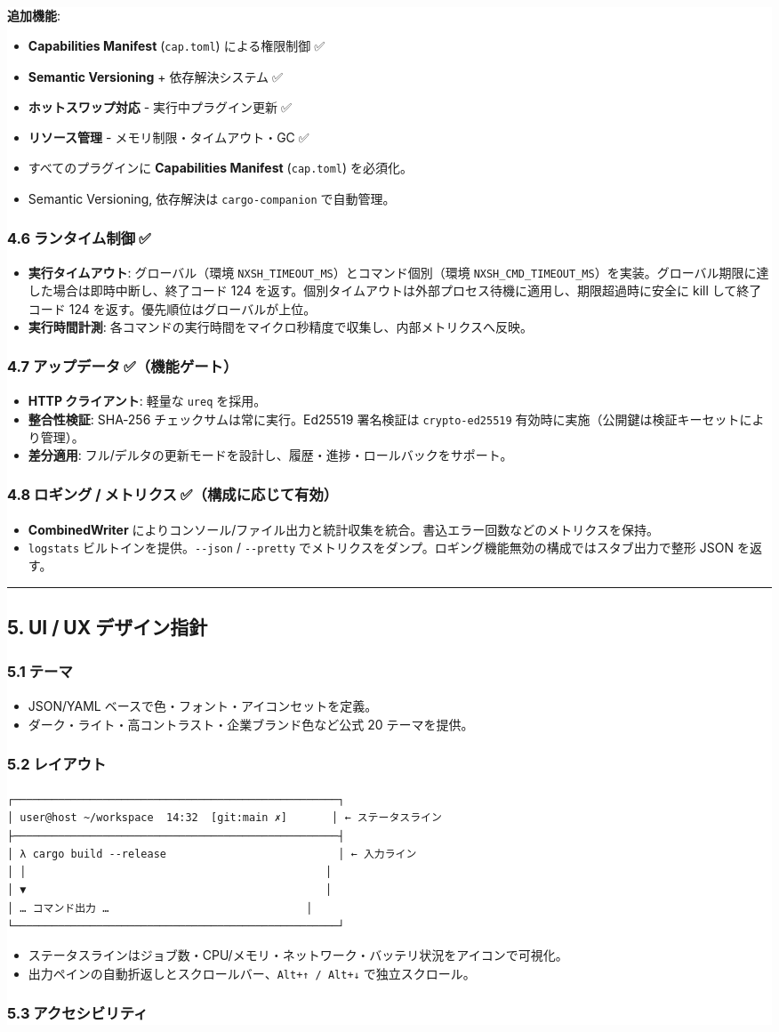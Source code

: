 **追加機能**:
- **Capabilities Manifest** (`cap.toml`) による権限制御 ✅
- **Semantic Versioning** + 依存解決システム ✅  
- **ホットスワップ対応** - 実行中プラグイン更新 ✅
- **リソース管理** - メモリ制限・タイムアウト・GC ✅

- すべてのプラグインに **Capabilities Manifest** (`cap.toml`) を必須化。
- Semantic Versioning, 依存解決は `cargo-companion` で自動管理。

### 4.6 ランタイム制御 ✅

- **実行タイムアウト**: グローバル（環境 `NXSH_TIMEOUT_MS`）とコマンド個別（環境 `NXSH_CMD_TIMEOUT_MS`）を実装。グローバル期限に達した場合は即時中断し、終了コード 124 を返す。個別タイムアウトは外部プロセス待機に適用し、期限超過時に安全に kill して終了コード 124 を返す。優先順位はグローバルが上位。
- **実行時間計測**: 各コマンドの実行時間をマイクロ秒精度で収集し、内部メトリクスへ反映。

### 4.7 アップデータ ✅（機能ゲート）

- **HTTP クライアント**: 軽量な `ureq` を採用。
- **整合性検証**: SHA‑256 チェックサムは常に実行。Ed25519 署名検証は `crypto-ed25519` 有効時に実施（公開鍵は検証キーセットにより管理）。
- **差分適用**: フル/デルタの更新モードを設計し、履歴・進捗・ロールバックをサポート。

### 4.8 ロギング / メトリクス ✅（構成に応じて有効）

- **CombinedWriter** によりコンソール/ファイル出力と統計収集を統合。書込エラー回数などのメトリクスを保持。
- `logstats` ビルトインを提供。`--json` / `--pretty` でメトリクスをダンプ。ロギング機能無効の構成ではスタブ出力で整形 JSON を返す。

---

## 5. UI / UX デザイン指針

### 5.1 テーマ

- JSON/YAML ベースで色・フォント・アイコンセットを定義。
- ダーク・ライト・高コントラスト・企業ブランド色など公式 20 テーマを提供。

### 5.2 レイアウト

```
┌───────────────────────────────────────────────────┐
│ user@host ~/workspace  14:32  [git:main ✗]       │ ← ステータスライン
├───────────────────────────────────────────────────┤
│ λ cargo build --release                           │ ← 入力ライン
│ │                                               │
│ ▼                                               │
│ … コマンド出力 …                               │
└───────────────────────────────────────────────────┘
```

- ステータスラインはジョブ数・CPU/メモリ・ネットワーク・バッテリ状況をアイコンで可視化。
- 出力ペインの自動折返しとスクロールバー、`Alt+↑ / Alt+↓` で独立スクロール。

### 5.3 アクセシビリティ
